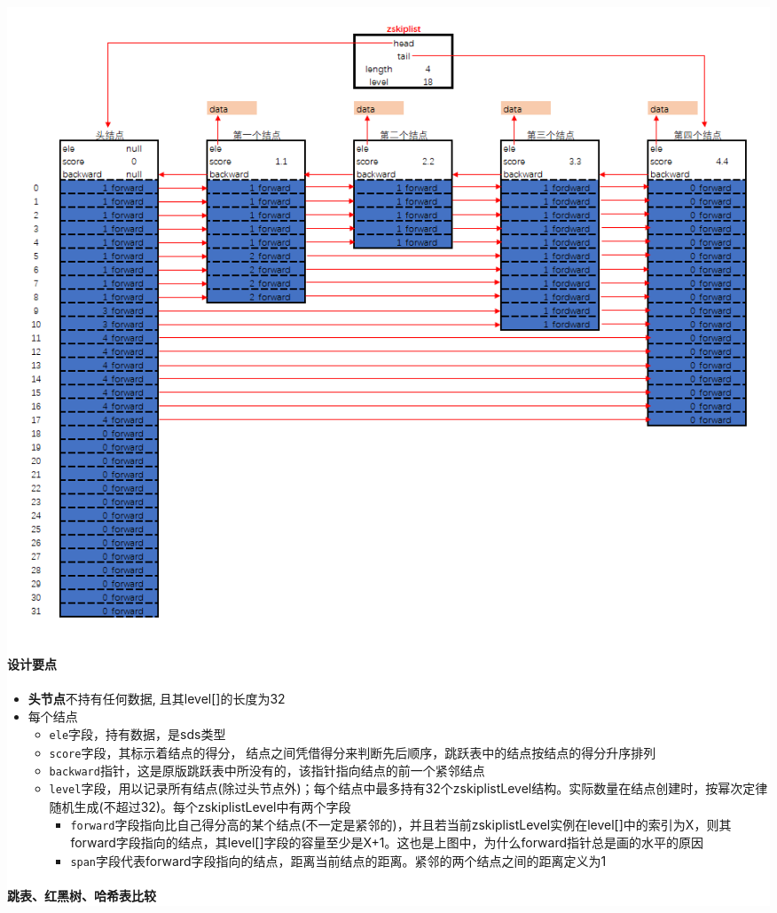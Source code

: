 <img src="/assets/images/redis/redis_skiplist_mem.png" />

#### 设计要点

- **头节点**不持有任何数据, 且其level[]的长度为32
- 每个结点
  - `ele`字段，持有数据，是sds类型
  - `score`字段，其标示着结点的得分， 结点之间凭借得分来判断先后顺序，跳跃表中的结点按结点的得分升序排列
  - `backward`指针，这是原版跳跃表中所没有的，该指针指向结点的前一个紧邻结点
  - `level`字段，用以记录所有结点(除过头节点外)；每个结点中最多持有32个zskiplistLevel结构。实际数量在结点创建时，按幂次定律随机生成(不超过32)。每个zskiplistLevel中有两个字段
    - `forward`字段指向比自己得分高的某个结点(不一定是紧邻的)，并且若当前zskiplistLevel实例在level[]中的索引为X，则其forward字段指向的结点，其level[]字段的容量至少是X+1。这也是上图中，为什么forward指针总是画的水平的原因
    - `span`字段代表forward字段指向的结点，距离当前结点的距离。紧邻的两个结点之间的距离定义为1

#### 跳表、红黑树、哈希表比较
